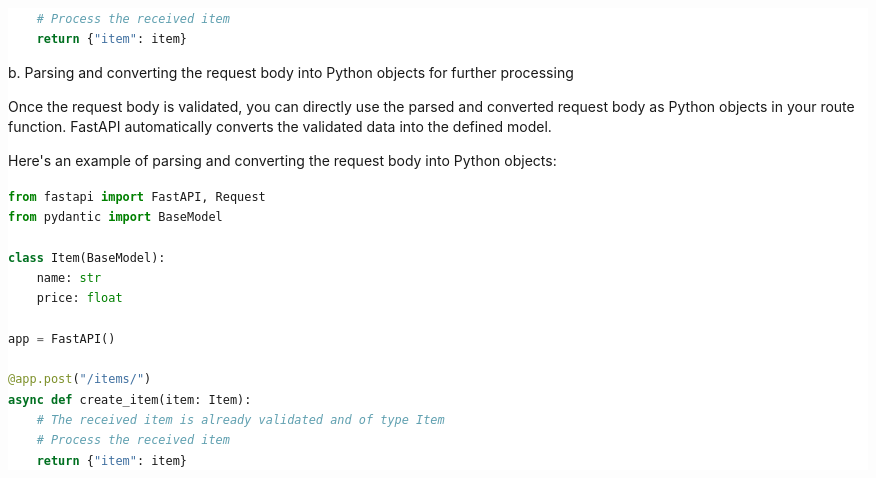    ```python
       # Process the received item
       return {"item": item}
   ```

   b. Parsing and converting the request body into Python objects for further processing
   
   Once the request body is validated, you can directly use the parsed and converted request body as Python objects in your route function. FastAPI automatically converts the validated data into the defined model.

   Here's an example of parsing and converting the request body into Python objects:

   ```python
   from fastapi import FastAPI, Request
   from pydantic import BaseModel

   class Item(BaseModel):
       name: str
       price: float

   app = FastAPI()

   @app.post("/items/")
   async def create_item(item: Item):
       # The received item is already validated and of type Item
       # Process the received item
       return {"item": item}
   ```
